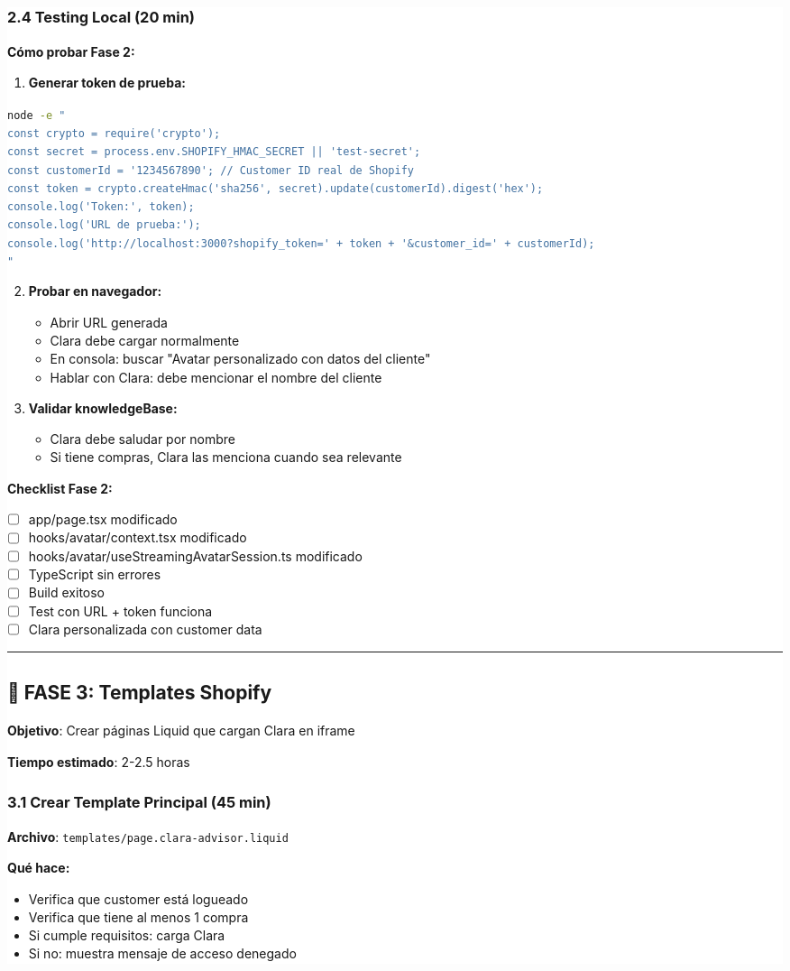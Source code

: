 
### 2.4 Testing Local (20 min)

**Cómo probar Fase 2:**

1. **Generar token de prueba:**
```bash
node -e "
const crypto = require('crypto');
const secret = process.env.SHOPIFY_HMAC_SECRET || 'test-secret';
const customerId = '1234567890'; // Customer ID real de Shopify
const token = crypto.createHmac('sha256', secret).update(customerId).digest('hex');
console.log('Token:', token);
console.log('URL de prueba:');
console.log('http://localhost:3000?shopify_token=' + token + '&customer_id=' + customerId);
"
```

2. **Probar en navegador:**
   - Abrir URL generada
   - Clara debe cargar normalmente
   - En consola: buscar "Avatar personalizado con datos del cliente"
   - Hablar con Clara: debe mencionar el nombre del cliente

3. **Validar knowledgeBase:**
   - Clara debe saludar por nombre
   - Si tiene compras, Clara las menciona cuando sea relevante

**Checklist Fase 2:**
- [ ] app/page.tsx modificado
- [ ] hooks/avatar/context.tsx modificado
- [ ] hooks/avatar/useStreamingAvatarSession.ts modificado
- [ ] TypeScript sin errores
- [ ] Build exitoso
- [ ] Test con URL + token funciona
- [ ] Clara personalizada con customer data

---

## 🎯 FASE 3: Templates Shopify

**Objetivo**: Crear páginas Liquid que cargan Clara en iframe

**Tiempo estimado**: 2-2.5 horas

### 3.1 Crear Template Principal (45 min)

**Archivo**: `templates/page.clara-advisor.liquid`

**Qué hace:**
- Verifica que customer está logueado
- Verifica que tiene al menos 1 compra
- Si cumple requisitos: carga Clara
- Si no: muestra mensaje de acceso denegado
